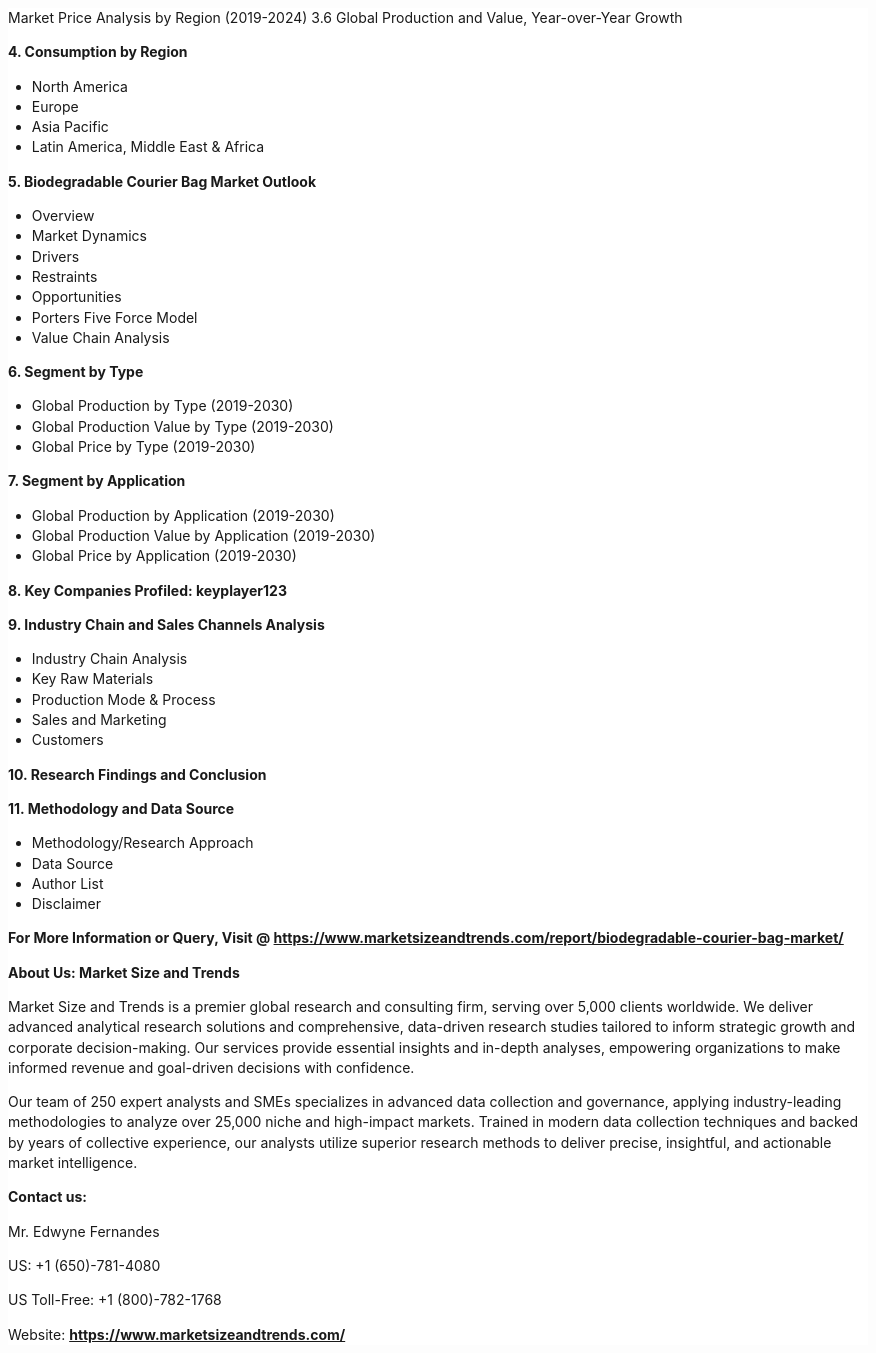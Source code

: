 Market Price Analysis by Region (2019-2024) 3.6 Global Production and Value, Year-over-Year Growth</li></ul><p><strong>4. Consumption by Region</strong></p><ul><li>North America</li><li>Europe</li><li>Asia Pacific</li><li>Latin America, Middle East &amp; Africa</li></ul><p><strong>5. Biodegradable Courier Bag Market Outlook</strong></p><ul><li>Overview</li><li>Market Dynamics</li><li>Drivers</li><li>Restraints</li><li>Opportunities</li><li>Porters Five Force Model</li><li>Value Chain Analysis&nbsp;</li></ul><p><strong>6. Segment by Type</strong></p><ul><li>Global Production by Type (2019-2030)</li><li>Global Production Value by Type (2019-2030)</li><li>Global Price by Type (2019-2030)</li></ul><p><strong>7. Segment by Application</strong></p><ul><li>Global Production by Application (2019-2030)</li><li>Global Production Value by Application (2019-2030)</li><li>Global Price by Application (2019-2030)</li></ul><p><strong>8. Key Companies Profiled: keyplayer123</strong></p><p><strong>9. Industry Chain and Sales Channels Analysis</strong></p><ul><li>Industry Chain Analysis</li><li>Key Raw Materials</li><li>Production Mode &amp; Process</li><li>Sales and Marketing</li><li>Customers</li></ul><p><strong>10. Research Findings and Conclusion</strong></p><p><strong>11. Methodology and Data Source</strong></p><ul><li>Methodology/Research Approach</li><li>Data Source</li><li>Author List</li><li>Disclaimer</li></ul></p><p><strong>For More Information or Query, Visit @ <a href="https://www.marketsizeandtrends.com/report/biodegradable-courier-bag-market/">https://www.marketsizeandtrends.com/report/biodegradable-courier-bag-market/</a></strong></p><p><strong>About Us: Market Size and Trends</strong></p><p>Market Size and Trends is a premier global research and consulting firm, serving over 5,000 clients worldwide. We deliver advanced analytical research solutions and comprehensive, data-driven research studies tailored to inform strategic growth and corporate decision-making. Our services provide essential insights and in-depth analyses, empowering organizations to make informed revenue and goal-driven decisions with confidence.</p><p>Our team of 250 expert analysts and SMEs specializes in advanced data collection and governance, applying industry-leading methodologies to analyze over 25,000 niche and high-impact markets. Trained in modern data collection techniques and backed by years of collective experience, our analysts utilize superior research methods to deliver precise, insightful, and actionable market intelligence.</p><p><strong>Contact us:</strong></p><p>Mr. Edwyne Fernandes</p><p>US: +1 (650)-781-4080</p><p>US Toll-Free: +1 (800)-782-1768</p><p>Website: <strong><a href="https://www.marketsizeandtrends.com/">https://www.marketsizeandtrends.com/</a></strong></p>
